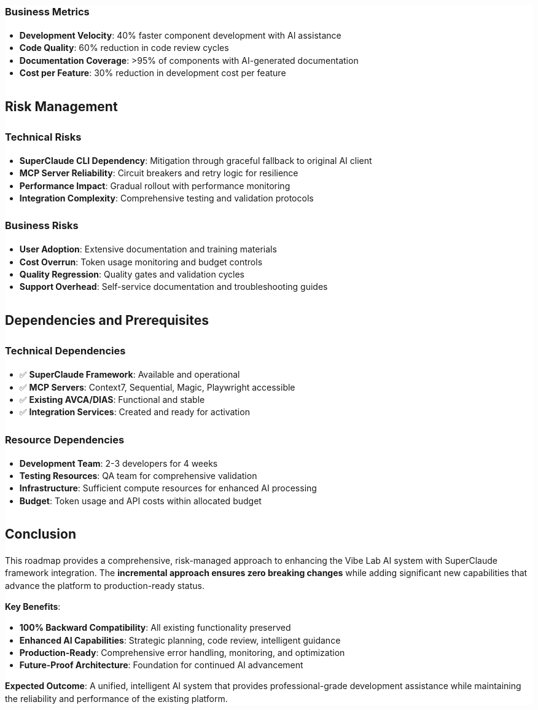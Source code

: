 ### **Business Metrics**
- **Development Velocity**: 40% faster component development with AI assistance
- **Code Quality**: 60% reduction in code review cycles
- **Documentation Coverage**: >95% of components with AI-generated documentation
- **Cost per Feature**: 30% reduction in development cost per feature

## Risk Management

### **Technical Risks**
- **SuperClaude CLI Dependency**: Mitigation through graceful fallback to original AI client
- **MCP Server Reliability**: Circuit breakers and retry logic for resilience
- **Performance Impact**: Gradual rollout with performance monitoring
- **Integration Complexity**: Comprehensive testing and validation protocols

### **Business Risks**
- **User Adoption**: Extensive documentation and training materials
- **Cost Overrun**: Token usage monitoring and budget controls
- **Quality Regression**: Quality gates and validation cycles
- **Support Overhead**: Self-service documentation and troubleshooting guides

## Dependencies and Prerequisites

### **Technical Dependencies**
- ✅ **SuperClaude Framework**: Available and operational
- ✅ **MCP Servers**: Context7, Sequential, Magic, Playwright accessible
- ✅ **Existing AVCA/DIAS**: Functional and stable
- ✅ **Integration Services**: Created and ready for activation

### **Resource Dependencies**
- **Development Team**: 2-3 developers for 4 weeks
- **Testing Resources**: QA team for comprehensive validation
- **Infrastructure**: Sufficient compute resources for enhanced AI processing
- **Budget**: Token usage and API costs within allocated budget

## Conclusion

This roadmap provides a comprehensive, risk-managed approach to enhancing the Vibe Lab AI system with SuperClaude framework integration. The **incremental approach ensures zero breaking changes** while adding significant new capabilities that advance the platform to production-ready status.

**Key Benefits**:
- **100% Backward Compatibility**: All existing functionality preserved
- **Enhanced AI Capabilities**: Strategic planning, code review, intelligent guidance
- **Production-Ready**: Comprehensive error handling, monitoring, and optimization
- **Future-Proof Architecture**: Foundation for continued AI advancement

**Expected Outcome**: A unified, intelligent AI system that provides professional-grade development assistance while maintaining the reliability and performance of the existing platform.